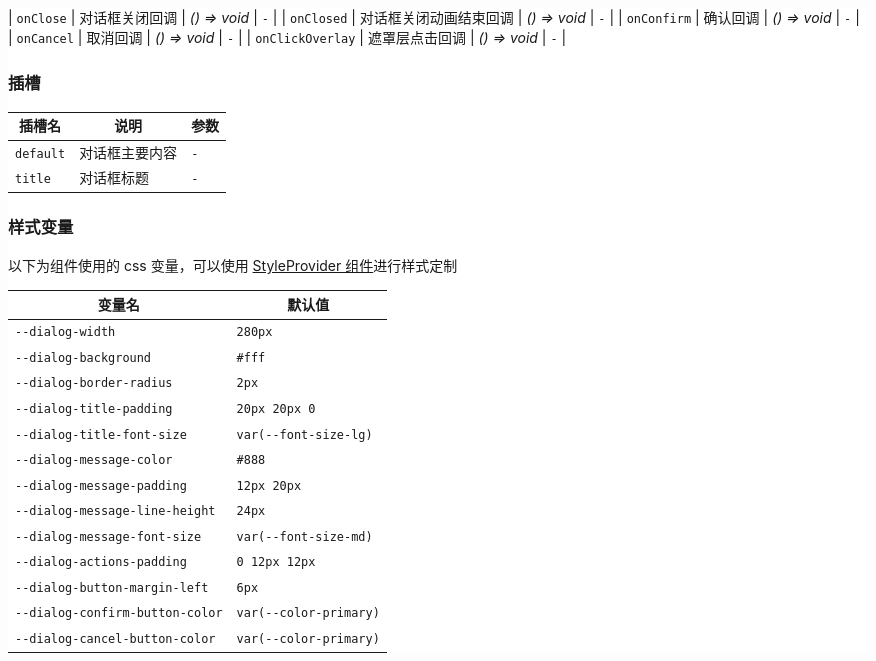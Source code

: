 | `onClose` | 对话框关闭回调 | _() => void_ | `-` |
| `onClosed` | 对话框关闭动画结束回调 | _() => void_ | `-` |
| `onConfirm` | 确认回调 | _() => void_ | `-` |
| `onCancel` | 取消回调 | _() => void_ | `-` |
| `onClickOverlay` | 遮罩层点击回调 | _() => void_ | `-` |

### 插槽

| 插槽名 | 说明 | 参数 |
| --- | --- | --- |
| `default` | 对话框主要内容 | `-` |
| `title` | 对话框标题 | `-` |

### 样式变量
以下为组件使用的 css 变量，可以使用 [StyleProvider 组件](#/zh-CN/style-provider)进行样式定制

| 变量名 | 默认值 |
| --- | --- |
| `--dialog-width` | `280px` |
| `--dialog-background` | `#fff` |
| `--dialog-border-radius` | `2px` |
| `--dialog-title-padding` | `20px 20px 0` |
| `--dialog-title-font-size` | `var(--font-size-lg)` |
| `--dialog-message-color` | `#888` |
| `--dialog-message-padding` | `12px 20px` |
| `--dialog-message-line-height` | `24px` |
| `--dialog-message-font-size` | `var(--font-size-md)` |
| `--dialog-actions-padding` | `0 12px 12px` |
| `--dialog-button-margin-left` | `6px` |
| `--dialog-confirm-button-color` | `var(--color-primary)` |
| `--dialog-cancel-button-color` | `var(--color-primary)` |
